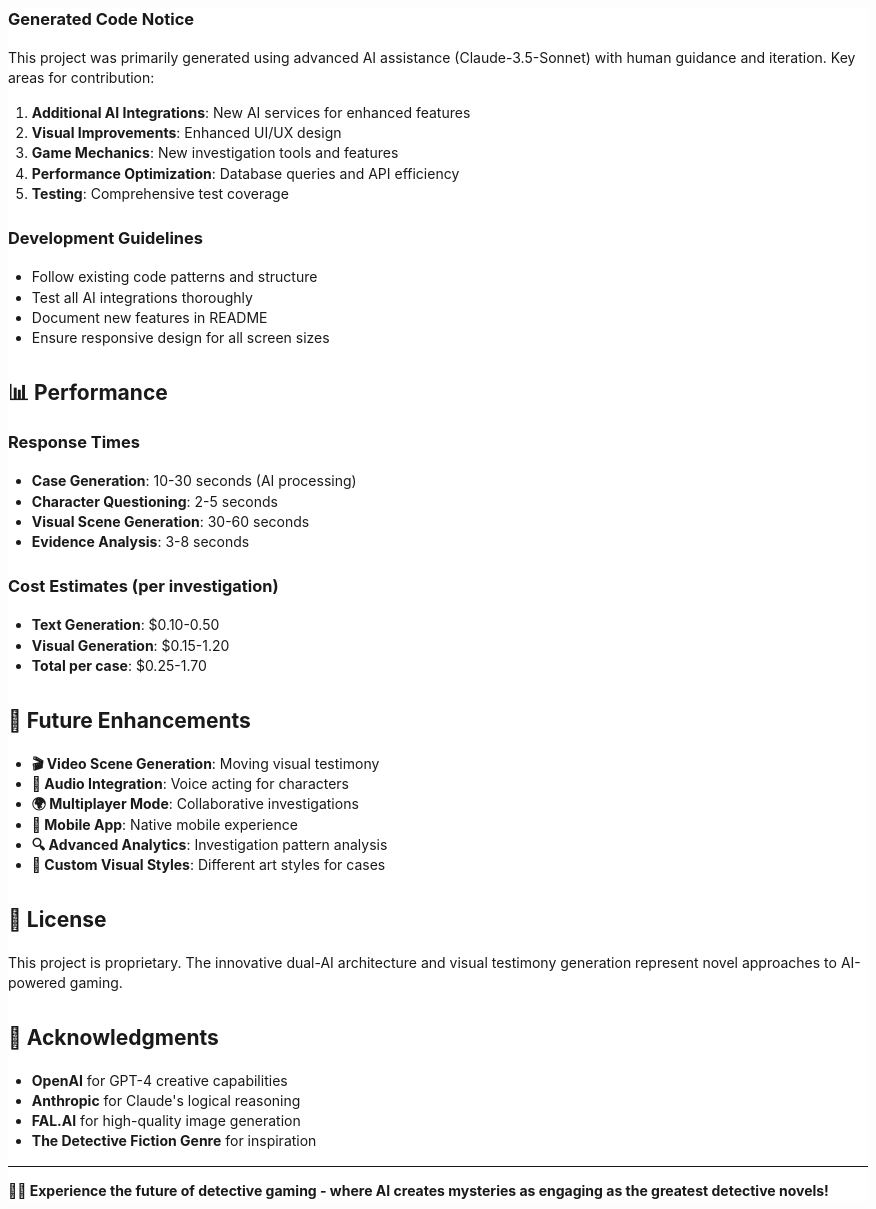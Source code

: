 ### **Generated Code Notice**
This project was primarily generated using advanced AI assistance (Claude-3.5-Sonnet) with human guidance and iteration. Key areas for contribution:

1. **Additional AI Integrations**: New AI services for enhanced features
2. **Visual Improvements**: Enhanced UI/UX design
3. **Game Mechanics**: New investigation tools and features
4. **Performance Optimization**: Database queries and API efficiency
5. **Testing**: Comprehensive test coverage

### **Development Guidelines**
- Follow existing code patterns and structure
- Test all AI integrations thoroughly
- Document new features in README
- Ensure responsive design for all screen sizes

## 📊 **Performance**

### **Response Times**
- **Case Generation**: 10-30 seconds (AI processing)
- **Character Questioning**: 2-5 seconds
- **Visual Scene Generation**: 30-60 seconds
- **Evidence Analysis**: 3-8 seconds

### **Cost Estimates** (per investigation)
- **Text Generation**: $0.10-0.50
- **Visual Generation**: $0.15-1.20
- **Total per case**: $0.25-1.70

## 🎯 **Future Enhancements**

- **🎬 Video Scene Generation**: Moving visual testimony
- **🎵 Audio Integration**: Voice acting for characters  
- **🌍 Multiplayer Mode**: Collaborative investigations
- **📱 Mobile App**: Native mobile experience
- **🔍 Advanced Analytics**: Investigation pattern analysis
- **🎨 Custom Visual Styles**: Different art styles for cases

## 📄 **License**

This project is proprietary. The innovative dual-AI architecture and visual testimony generation represent novel approaches to AI-powered gaming.

## 🙏 **Acknowledgments**

- **OpenAI** for GPT-4 creative capabilities
- **Anthropic** for Claude's logical reasoning
- **FAL.AI** for high-quality image generation
- **The Detective Fiction Genre** for inspiration

---

**🕵️‍♂️ Experience the future of detective gaming - where AI creates mysteries as engaging as the greatest detective novels!**
